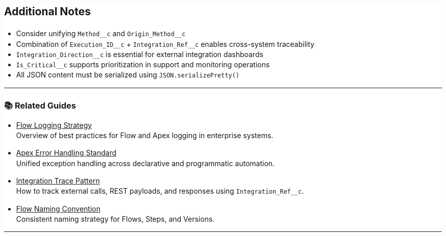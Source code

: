 
## Additional Notes

- Consider unifying `Method__c` and `Origin_Method__c`
- Combination of `Execution_ID__c` + `Integration_Ref__c` enables cross-system traceability
- `Integration_Direction__c` is essential for external integration dashboards
- `Is_Critical__c` supports prioritization in support and monitoring operations
- All JSON content must be serialized using `JSON.serializePretty()`

---

### 📚 Related Guides

- [Flow Logging Strategy](./flow-logging-strategy.md)  
  Overview of best practices for Flow and Apex logging in enterprise systems.

- [Apex Error Handling Standard](./apex-error-handling.md)  
  Unified exception handling across declarative and programmatic automation.

- [Integration Trace Pattern](./integration-trace-pattern.md)  
  How to track external calls, REST payloads, and responses using `Integration_Ref__c`.

- [Flow Naming Convention](./flow-naming.md)  
  Consistent naming strategy for Flows, Steps, and Versions.

---
